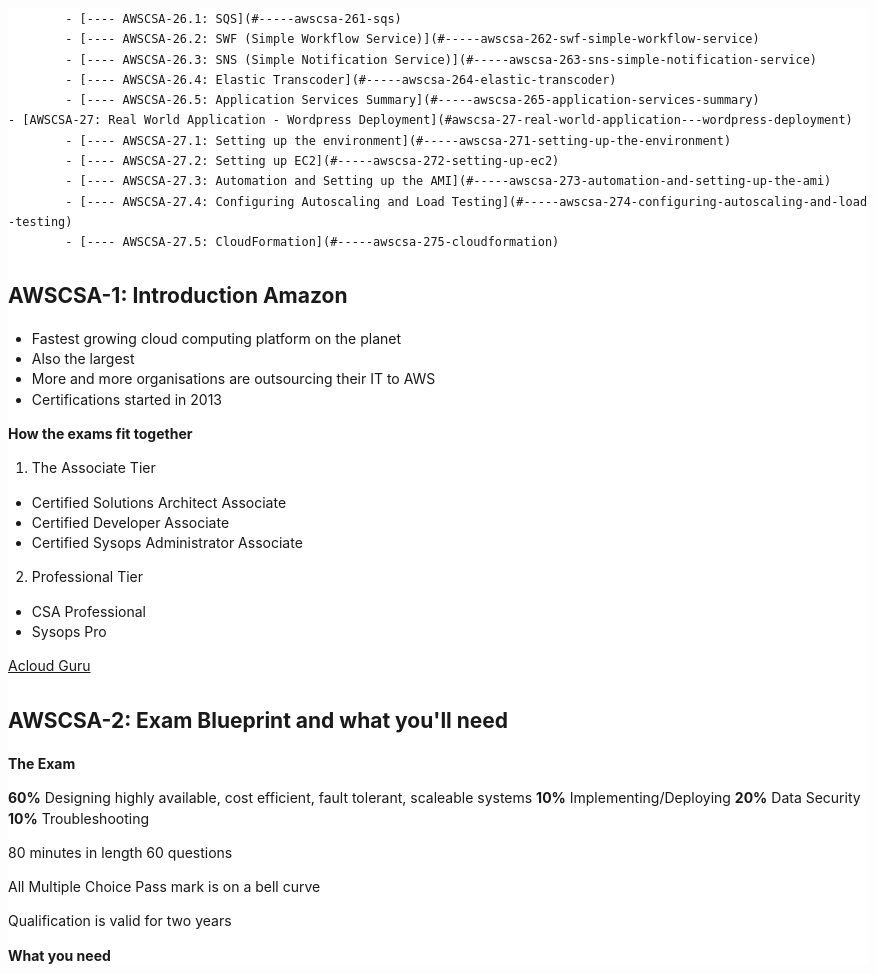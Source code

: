             - [---- AWSCSA-26.1: SQS](#-----awscsa-261-sqs)
            - [---- AWSCSA-26.2: SWF (Simple Workflow Service)](#-----awscsa-262-swf-simple-workflow-service)
            - [---- AWSCSA-26.3: SNS (Simple Notification Service)](#-----awscsa-263-sns-simple-notification-service)
            - [---- AWSCSA-26.4: Elastic Transcoder](#-----awscsa-264-elastic-transcoder)
            - [---- AWSCSA-26.5: Application Services Summary](#-----awscsa-265-application-services-summary)
    - [AWSCSA-27: Real World Application - Wordpress Deployment](#awscsa-27-real-world-application---wordpress-deployment)
            - [---- AWSCSA-27.1: Setting up the environment](#-----awscsa-271-setting-up-the-environment)
            - [---- AWSCSA-27.2: Setting up EC2](#-----awscsa-272-setting-up-ec2)
            - [---- AWSCSA-27.3: Automation and Setting up the AMI](#-----awscsa-273-automation-and-setting-up-the-ami)
            - [---- AWSCSA-27.4: Configuring Autoscaling and Load Testing](#-----awscsa-274-configuring-autoscaling-and-load-testing)
            - [---- AWSCSA-27.5: CloudFormation](#-----awscsa-275-cloudformation)



## AWSCSA-1: Introduction Amazon

- Fastest growing cloud computing platform on the planet
- Also the largest
- More and more organisations are outsourcing their IT to AWS
- Certifications started in 2013

__How the exams fit together__

1. The Associate Tier
- Certified Solutions Architect Associate
- Certified Developer Associate
- Certified Sysops Administrator Associate

2. Professional Tier
- CSA Professional
- Sysops Pro

[Acloud Guru](https://acloud.guru)

## AWSCSA-2: Exam Blueprint and what you'll need

__The Exam__

__60%__ Designing highly available, cost efficient, fault tolerant, scaleable systems
__10%__ Implementing/Deploying
__20%__ Data Security
__10%__ Troubleshooting

80 minutes in length
60 questions

All Multiple Choice
Pass mark is on a bell curve

Qualification is valid for two years

__What you need__
